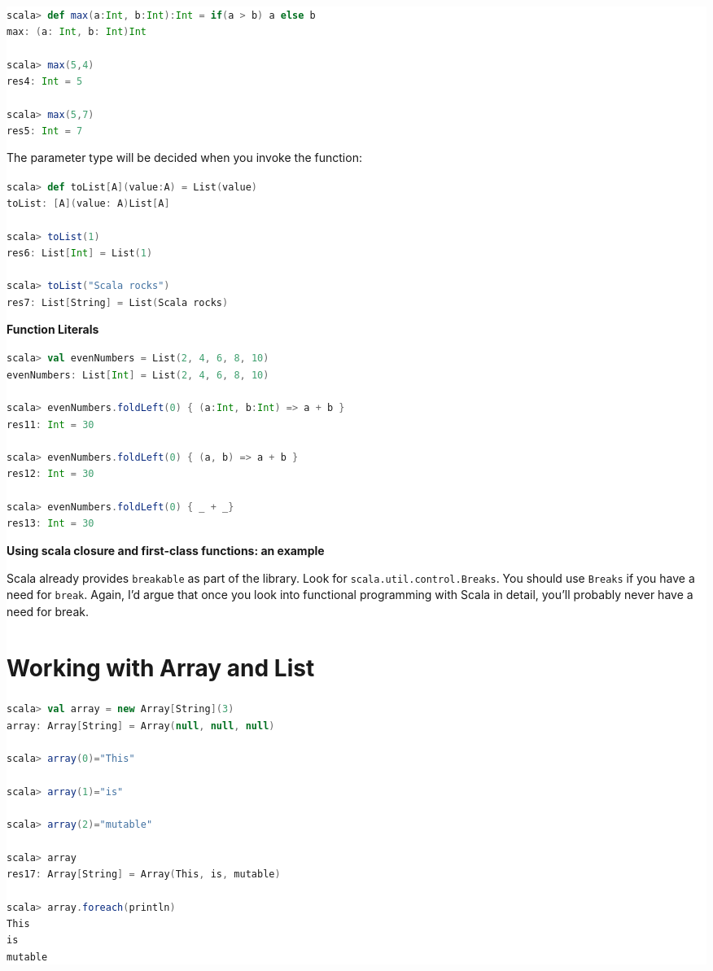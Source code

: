 ```scala
scala> def max(a:Int, b:Int):Int = if(a > b) a else b
max: (a: Int, b: Int)Int

scala> max(5,4)
res4: Int = 5

scala> max(5,7)
res5: Int = 7
```


The parameter type will be decided when you invoke the function:
```scala
scala> def toList[A](value:A) = List(value)
toList: [A](value: A)List[A]

scala> toList(1)
res6: List[Int] = List(1)

scala> toList("Scala rocks")
res7: List[String] = List(Scala rocks)
```


**Function Literals**
```scala
scala> val evenNumbers = List(2, 4, 6, 8, 10)
evenNumbers: List[Int] = List(2, 4, 6, 8, 10)

scala> evenNumbers.foldLeft(0) { (a:Int, b:Int) => a + b }
res11: Int = 30

scala> evenNumbers.foldLeft(0) { (a, b) => a + b }
res12: Int = 30

scala> evenNumbers.foldLeft(0) { _ + _}
res13: Int = 30
```


**Using scala closure and first-class functions: an example**

Scala already provides `breakable` as part of the library. Look for `scala.util.control.Breaks`. You should use `Breaks` if you have a need for `break`. Again, I’d argue that once you look into functional programming with Scala in detail, you’ll probably never have a need for break.

# Working with Array and List
```scala
scala> val array = new Array[String](3)
array: Array[String] = Array(null, null, null)

scala> array(0)="This"

scala> array(1)="is"

scala> array(2)="mutable"

scala> array
res17: Array[String] = Array(This, is, mutable)

scala> array.foreach(println)
This
is
mutable
```
